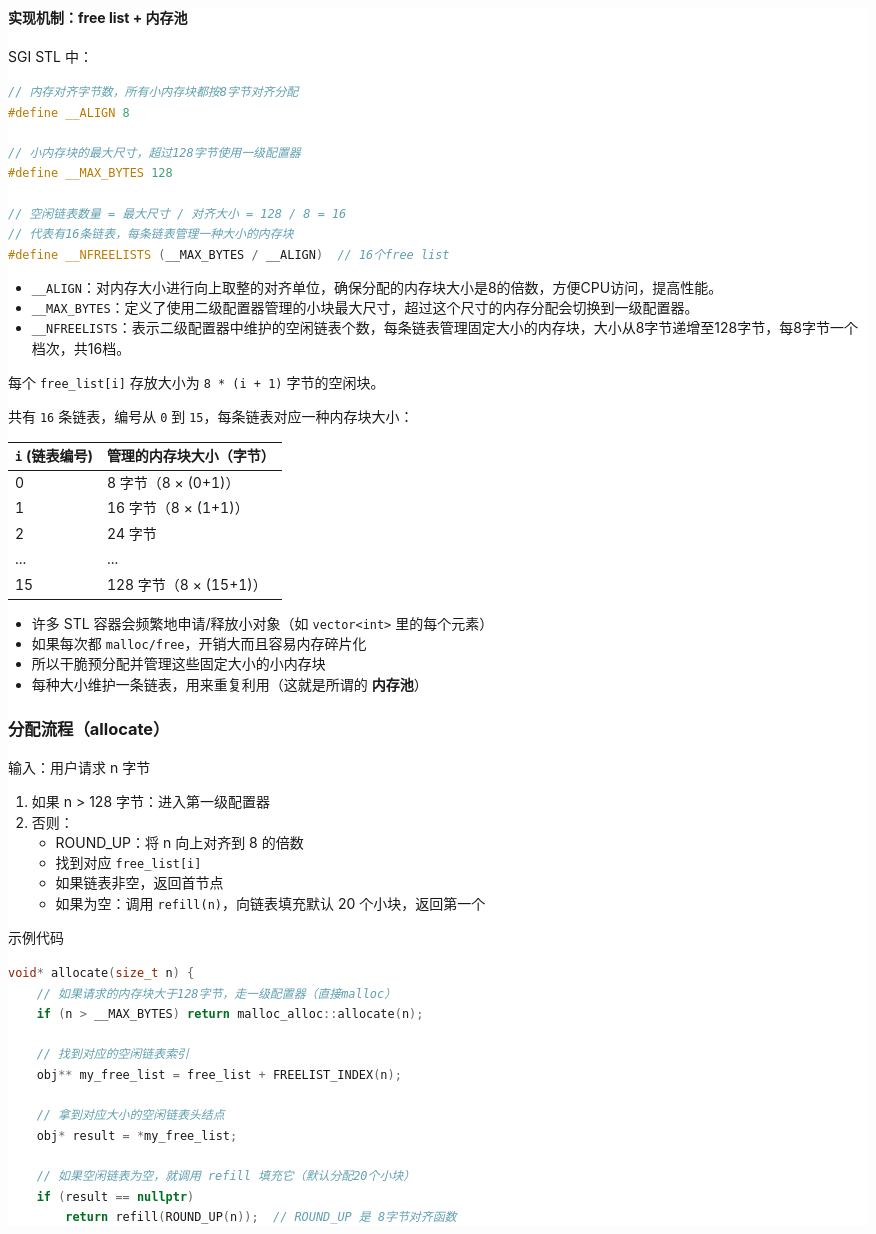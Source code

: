 #### 实现机制：free list + 内存池

SGI STL 中：

```cpp
// 内存对齐字节数，所有小内存块都按8字节对齐分配
#define __ALIGN 8

// 小内存块的最大尺寸，超过128字节使用一级配置器
#define __MAX_BYTES 128

// 空闲链表数量 = 最大尺寸 / 对齐大小 = 128 / 8 = 16
// 代表有16条链表，每条链表管理一种大小的内存块
#define __NFREELISTS (__MAX_BYTES / __ALIGN)  // 16个free list
```

- `__ALIGN`：对内存大小进行向上取整的对齐单位，确保分配的内存块大小是8的倍数，方便CPU访问，提高性能。
- `__MAX_BYTES`：定义了使用二级配置器管理的小块最大尺寸，超过这个尺寸的内存分配会切换到一级配置器。
- `__NFREELISTS`：表示二级配置器中维护的空闲链表个数，每条链表管理固定大小的内存块，大小从8字节递增至128字节，每8字节一个档次，共16档。

每个 `free_list[i]` 存放大小为 `8 * (i + 1)` 字节的空闲块。

共有 `16` 条链表，编号从 `0` 到 `15`，每条链表对应一种内存块大小：

| `i` (链表编号) | 管理的内存块大小（字节） |
| -------------- | ------------------------ |
| 0              | 8  字节（8 × (0+1)）     |
| 1              | 16 字节（8 × (1+1)）     |
| 2              | 24 字节                  |
| ...            | ...                      |
| 15             | 128 字节（8 × (15+1)）   |

- 许多 STL 容器会频繁地申请/释放小对象（如 `vector<int>` 里的每个元素）
- 如果每次都 `malloc/free`，开销大而且容易内存碎片化
- 所以干脆预分配并管理这些固定大小的小内存块
- 每种大小维护一条链表，用来重复利用（这就是所谓的 **内存池**）

### 分配流程（allocate）

输入：用户请求 n 字节

1. 如果 n > 128 字节：进入第一级配置器
2. 否则：
   - ROUND_UP：将 n 向上对齐到 8 的倍数
   - 找到对应 `free_list[i]`
   - 如果链表非空，返回首节点
   - 如果为空：调用 `refill(n)`，向链表填充默认 20 个小块，返回第一个

示例代码

```cpp
void* allocate(size_t n) {
    // 如果请求的内存块大于128字节，走一级配置器（直接malloc）
    if (n > __MAX_BYTES) return malloc_alloc::allocate(n);

    // 找到对应的空闲链表索引
    obj** my_free_list = free_list + FREELIST_INDEX(n);

    // 拿到对应大小的空闲链表头结点
    obj* result = *my_free_list;

    // 如果空闲链表为空，就调用 refill 填充它（默认分配20个小块）
    if (result == nullptr)
        return refill(ROUND_UP(n));  // ROUND_UP 是 8字节对齐函数

```